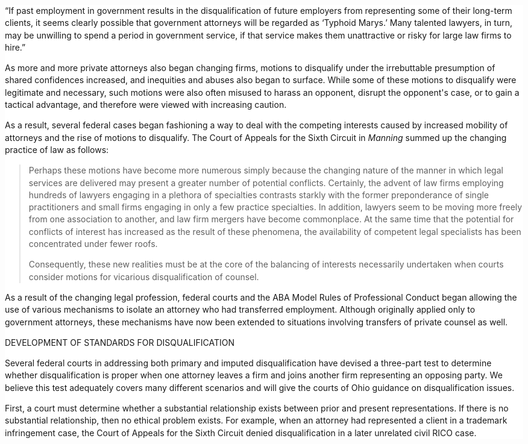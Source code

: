 “If past employment in government results in the disqualification of
future employers from representing some of their long-term clients, it
seems clearly possible that government attorneys will be regarded as
‘Typhoid Marys.’ Many talented lawyers, in turn, may be unwilling to
spend a period in government service, if that service makes them
unattractive or risky for large law firms to hire.”

As more and more private attorneys also began changing firms, motions to
disqualify under the irrebuttable presumption of shared confidences
increased, and inequities and abuses also began to surface. While some
of these motions to disqualify were legitimate and necessary, such
motions were also often misused to harass an opponent, disrupt the
opponent's case, or to gain a tactical advantage, and therefore were
viewed with increasing caution.

As a result, several federal cases began fashioning a way to deal with
the competing interests caused by increased mobility of attorneys and
the rise of motions to disqualify. The Court of Appeals for the Sixth
Circuit in *Manning* summed up the changing practice of law as follows:

> Perhaps these motions have become more numerous simply because the
> changing nature of the manner in which legal services are delivered
> may present a greater number of potential conflicts. Certainly, the
> advent of law firms employing hundreds of lawyers engaging in a
> plethora of specialties contrasts starkly with the former
> preponderance of single practitioners and small firms engaging in only
> a few practice specialties. In addition, lawyers seem to be moving
> more freely from one association to another, and law firm mergers have
> become commonplace. At the same time that the potential for conflicts
> of interest has increased as the result of these phenomena, the
> availability of competent legal specialists has been concentrated
> under fewer roofs.
>
> Consequently, these new realities must be at the core of the balancing
> of interests necessarily undertaken when courts consider motions for
> vicarious disqualification of counsel.

As a result of the changing legal profession, federal courts and the ABA
Model Rules of Professional Conduct began allowing the use of various
mechanisms to isolate an attorney who had transferred employment.
Although originally applied only to government attorneys, these
mechanisms have now been extended to situations involving transfers of
private counsel as well.

DEVELOPMENT OF STANDARDS FOR DISQUALIFICATION

Several federal courts in addressing both primary and imputed
disqualification have devised a three-part test to determine whether
disqualification is proper when one attorney leaves a firm and joins
another firm representing an opposing party. We believe this test
adequately covers many different scenarios and will give the courts of
Ohio guidance on disqualification issues.

First, a court must determine whether a substantial relationship exists
between prior and present representations. If there is no substantial
relationship, then no ethical problem exists. For example, when an
attorney had represented a client in a trademark infringement case, the
Court of Appeals for the Sixth Circuit denied disqualification in a
later unrelated civil RICO case.

